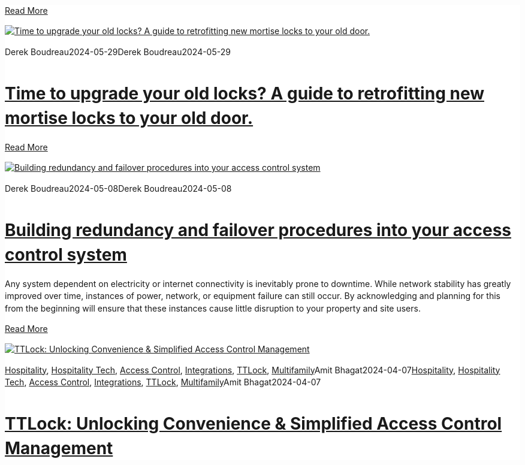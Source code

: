 [Read More](https://www.33lock.com/blogpublishing/access-control-automation-selecting-the-right-partner-for-your-business)

[![Time to upgrade your old locks? A guide to retrofitting new mortise locks to your old door.](https://images.squarespace-cdn.com/content/v1/64864a0f6459c271adb893d5/1717014335172-MTASKKCJ0E7JGUEAHHTD/Untitled+design+%282%29.png?format=2500w)](https://www.33lock.com/blogpublishing/z2vzfacbkpg2ax02xo5fgtg15rusru)

Derek Boudreau2024-05-29Derek Boudreau2024-05-29

# [Time to upgrade your old locks? A guide to retrofitting new mortise locks to your old door.](https://www.33lock.com/blogpublishing/z2vzfacbkpg2ax02xo5fgtg15rusru)

[Read More](https://www.33lock.com/blogpublishing/z2vzfacbkpg2ax02xo5fgtg15rusru)

[![Building redundancy and failover procedures into your access control system](https://images.squarespace-cdn.com/content/v1/64864a0f6459c271adb893d5/1715191791815-7YDFUZTI1SZPMUZX7W3H/PIN+Codes+%287%29.png?format=2500w)](https://www.33lock.com/blogpublishing/building-redundancy-and-failover-procedures-into-your-access-control-system)

Derek Boudreau2024-05-08Derek Boudreau2024-05-08

# [Building redundancy and failover procedures into your access control system](https://www.33lock.com/blogpublishing/building-redundancy-and-failover-procedures-into-your-access-control-system)

Any system dependent on electricity or internet connectivity is inevitably prone to downtime. While network stability has greatly improved over time, instances of power, network, or equipment failure can still occur. By acknowledging and planning for this from the beginning will ensure that these instances cause little disruption to your property and site users.

[Read More](https://www.33lock.com/blogpublishing/building-redundancy-and-failover-procedures-into-your-access-control-system)

[![TTLock: Unlocking Convenience &amp; Simplified Access Control Management](https://images.squarespace-cdn.com/content/v1/64864a0f6459c271adb893d5/1717014783311-MYX9AHKWUNV3W3OE6U1V/PIN+Codes+%288%29.png?format=2500w)](https://www.33lock.com/blogpublishing/ttlock-unlocking-convenience-and-simplified-access-control-management)

[Hospitality](https://www.33lock.com/blogpublishing/category/Hospitality), [Hospitality Tech](https://www.33lock.com/blogpublishing/category/Hospitality+Tech), [Access Control](https://www.33lock.com/blogpublishing/category/Access+Control), [Integrations](https://www.33lock.com/blogpublishing/category/Integrations), [TTLock](https://www.33lock.com/blogpublishing/category/TTLock), [Multifamily](https://www.33lock.com/blogpublishing/category/Multifamily)Amit Bhagat2024-04-07[Hospitality](https://www.33lock.com/blogpublishing/category/Hospitality), [Hospitality Tech](https://www.33lock.com/blogpublishing/category/Hospitality+Tech), [Access Control](https://www.33lock.com/blogpublishing/category/Access+Control), [Integrations](https://www.33lock.com/blogpublishing/category/Integrations), [TTLock](https://www.33lock.com/blogpublishing/category/TTLock), [Multifamily](https://www.33lock.com/blogpublishing/category/Multifamily)Amit Bhagat2024-04-07

# [TTLock: Unlocking Convenience & Simplified Access Control Management](https://www.33lock.com/blogpublishing/ttlock-unlocking-convenience-and-simplified-access-control-management)
